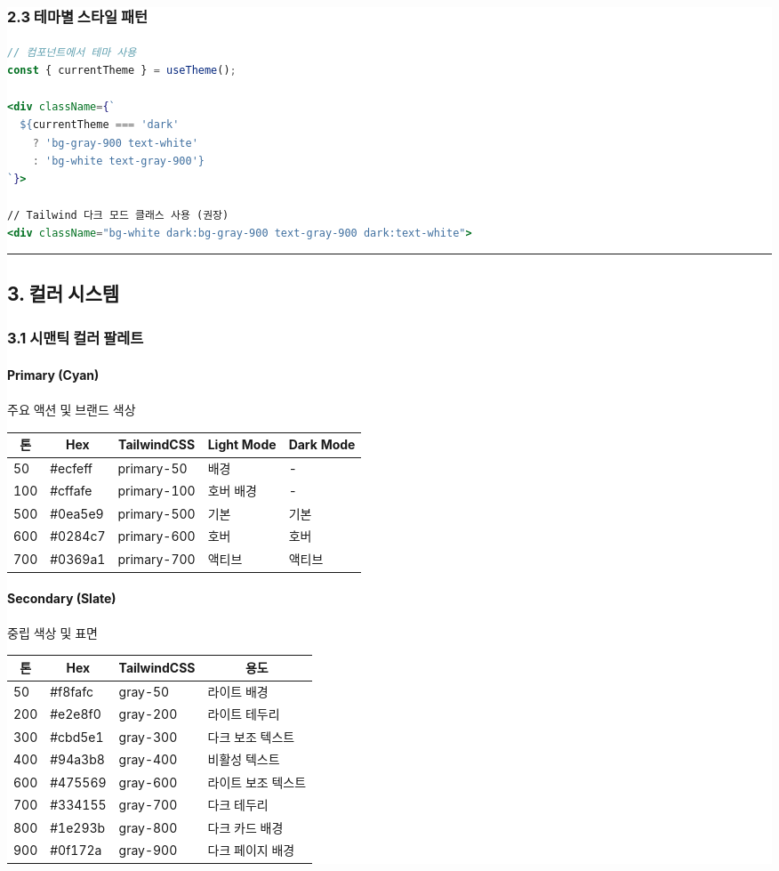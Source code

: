 ### 2.3 테마별 스타일 패턴

```jsx
// 컴포넌트에서 테마 사용
const { currentTheme } = useTheme();

<div className={`
  ${currentTheme === 'dark'
    ? 'bg-gray-900 text-white'
    : 'bg-white text-gray-900'}
`}>

// Tailwind 다크 모드 클래스 사용 (권장)
<div className="bg-white dark:bg-gray-900 text-gray-900 dark:text-white">
```

---

## 3. 컬러 시스템

### 3.1 시맨틱 컬러 팔레트

#### Primary (Cyan)
주요 액션 및 브랜드 색상

| 톤 | Hex | TailwindCSS | Light Mode | Dark Mode |
|----|-----|-------------|------------|-----------|
| 50 | #ecfeff | primary-50 | 배경 | - |
| 100 | #cffafe | primary-100 | 호버 배경 | - |
| 500 | #0ea5e9 | primary-500 | 기본 | 기본 |
| 600 | #0284c7 | primary-600 | 호버 | 호버 |
| 700 | #0369a1 | primary-700 | 액티브 | 액티브 |

#### Secondary (Slate)
중립 색상 및 표면

| 톤 | Hex | TailwindCSS | 용도 |
|----|-----|-------------|------|
| 50 | #f8fafc | gray-50 | 라이트 배경 |
| 200 | #e2e8f0 | gray-200 | 라이트 테두리 |
| 300 | #cbd5e1 | gray-300 | 다크 보조 텍스트 |
| 400 | #94a3b8 | gray-400 | 비활성 텍스트 |
| 600 | #475569 | gray-600 | 라이트 보조 텍스트 |
| 700 | #334155 | gray-700 | 다크 테두리 |
| 800 | #1e293b | gray-800 | 다크 카드 배경 |
| 900 | #0f172a | gray-900 | 다크 페이지 배경 |
